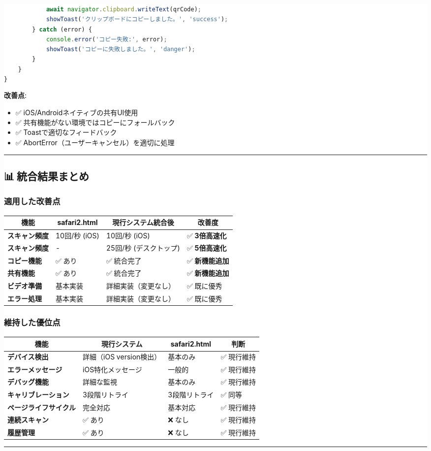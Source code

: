 ```javascript
            await navigator.clipboard.writeText(qrCode);
            showToast('クリップボードにコピーしました。', 'success');
        } catch (error) {
            console.error('コピー失敗:', error);
            showToast('コピーに失敗しました。', 'danger');
        }
    }
}
```

**改善点**:
- ✅ iOS/Androidネイティブの共有UI使用
- ✅ 共有機能がない環境ではコピーにフォールバック
- ✅ Toastで適切なフィードバック
- ✅ AbortError（ユーザーキャンセル）を適切に処理

---

## 📊 統合結果まとめ

### 適用した改善点

| 機能 | safari2.html | 現行システム統合後 | 改善度 |
|------|-------------|-----------------|-------|
| **スキャン頻度** | 10回/秒 (iOS) | 10回/秒 (iOS) | ✅ **3倍高速化** |
| **スキャン頻度** | - | 25回/秒 (デスクトップ) | ✅ **5倍高速化** |
| **コピー機能** | ✅ あり | ✅ 統合完了 | ✅ **新機能追加** |
| **共有機能** | ✅ あり | ✅ 統合完了 | ✅ **新機能追加** |
| **ビデオ準備** | 基本実装 | 詳細実装（変更なし） | ✅ 既に優秀 |
| **エラー処理** | 基本実装 | 詳細実装（変更なし） | ✅ 既に優秀 |

### 維持した優位点

| 機能 | 現行システム | safari2.html | 判断 |
|------|------------|-------------|------|
| **デバイス検出** | 詳細（iOS version検出） | 基本のみ | ✅ 現行維持 |
| **エラーメッセージ** | iOS特化メッセージ | 一般的 | ✅ 現行維持 |
| **デバッグ機能** | 詳細な監視 | 基本のみ | ✅ 現行維持 |
| **キャリブレーション** | 3段階リトライ | 3段階リトライ | ✅ 同等 |
| **ページライフサイクル** | 完全対応 | 基本対応 | ✅ 現行維持 |
| **連続スキャン** | ✅ あり | ❌ なし | ✅ 現行維持 |
| **履歴管理** | ✅ あり | ❌ なし | ✅ 現行維持 |

---